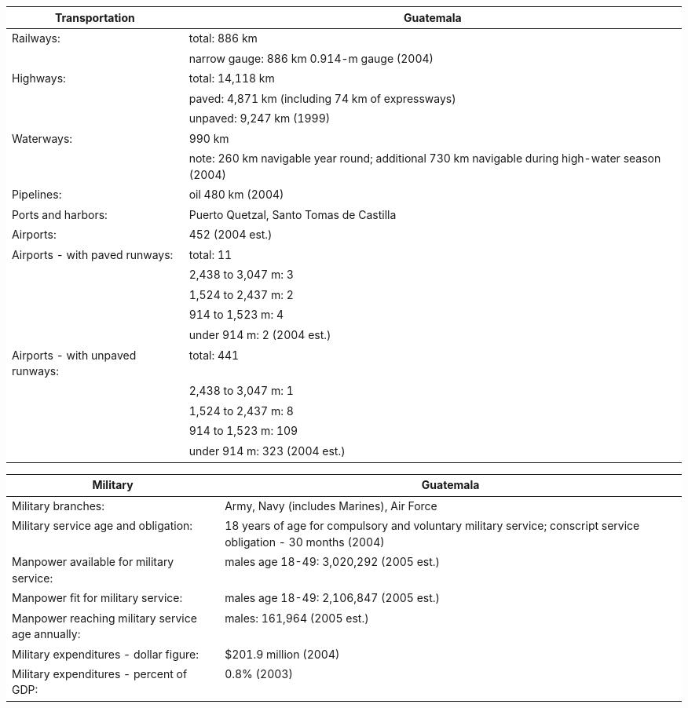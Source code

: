 | Transportation | Guatemala |
| --- | --- |
| Railways: | total: 886 km |
| | narrow gauge: 886 km 0.914-m gauge (2004) |
| Highways: | total: 14,118 km |
| | paved: 4,871 km (including 74 km of expressways) |
| | unpaved: 9,247 km (1999) |
| Waterways: | 990 km |
| | note: 260 km navigable year round; additional 730 km navigable during high-water season (2004) |
| Pipelines: | oil 480 km (2004) |
| Ports and harbors: | Puerto Quetzal, Santo Tomas de Castilla |
| Airports: | 452 (2004 est.) |
| Airports - with paved runways: | total: 11 |
| | 2,438 to 3,047 m: 3 |
| | 1,524 to 2,437 m: 2 |
| | 914 to 1,523 m: 4 |
| | under 914 m: 2 (2004 est.) |
| Airports - with unpaved runways: | total: 441 |
| | 2,438 to 3,047 m: 1 |
| | 1,524 to 2,437 m: 8 |
| | 914 to 1,523 m: 109 |
| | under 914 m: 323 (2004 est.) |

| Military | Guatemala |
| --- | --- |
| Military branches: | Army, Navy (includes Marines), Air Force |
| Military service age and obligation: | 18 years of age for compulsory and voluntary military service; conscript service obligation - 30 months (2004) |
| Manpower available for military service: | males age 18-49: 3,020,292 (2005 est.) |
| Manpower fit for military service: | males age 18-49: 2,106,847 (2005 est.) |
| Manpower reaching military service age annually: | males: 161,964 (2005 est.) |
| Military expenditures - dollar figure: | $201.9 million (2004) |
| Military expenditures - percent of GDP: | 0.8% (2003) |

